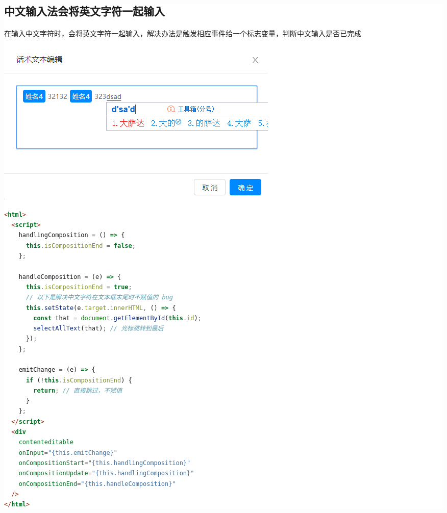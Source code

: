 ## 中文输入法会将英文字符一起输入

在输入中文字符时，会将英文字符一起输入，解决办法是触发相应事件给一个标志变量，判断中文输入是否已完成

![](2018-11-26-10-07-29.png)

```html
<html>
  <script>
    handlingComposition = () => {
      this.isCompositionEnd = false;
    };

    handleComposition = (e) => {
      this.isCompositionEnd = true;
      // 以下是解决中文字符在文本框末尾时不赋值的 bug
      this.setState(e.target.innerHTML, () => {
        const that = document.getElementById(this.id);
        selectAllText(that); // 光标跳转到最后
      });
    };

    emitChange = (e) => {
      if (!this.isCompositionEnd) {
        return; // 直接跳过，不赋值
      }
    };
  </script>
  <div
    contenteditable
    onInput="{this.emitChange}"
    onCompositionStart="{this.handlingComposition}"
    onCompositionUpdate="{this.handlingComposition}"
    onCompositionEnd="{this.handleComposition}"
  />
</html>
```
